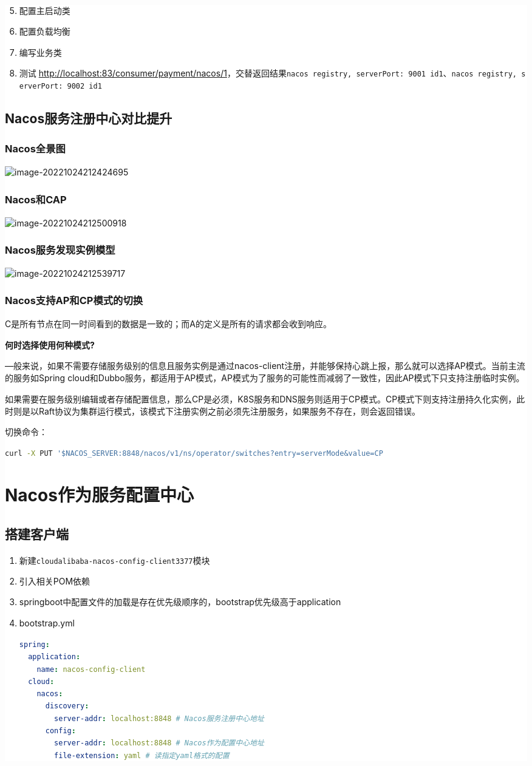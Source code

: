 5. 配置主启动类

6. 配置负载均衡

7. 编写业务类

8. 测试 [http://localhost:83/consumer/payment/nacos/1](http://localhost:83/consumer/payment/nacos/1)，交替返回结果`nacos registry, serverPort: 9001 id1`、`nacos registry, serverPort: 9002 id1`

## Nacos服务注册中心对比提升

### Nacos全景图

![image-20221024212424695](https://cdn.staticaly.com/gh/jinmunan/imgs@master/frame/springcloudalibaba/nacos/image-20221024212424695.png)

### Nacos和CAP

![image-20221024212500918](https://cdn.staticaly.com/gh/jinmunan/imgs@master/frame/springcloudalibaba/nacos/image-20221024212500918.png)

### Nacos服务发现实例模型

![image-20221024212539717](https://cdn.staticaly.com/gh/jinmunan/imgs@master/frame/springcloudalibaba/nacos/image-20221024212539717.png)

### Nacos支持AP和CP模式的切换

C是所有节点在同一时间看到的数据是一致的；而A的定义是所有的请求都会收到响应。

**何时选择使用何种模式?**

—般来说，如果不需要存储服务级别的信息且服务实例是通过nacos-client注册，并能够保持心跳上报，那么就可以选择AP模式。当前主流的服务如Spring cloud和Dubbo服务，都适用于AP模式，AP模式为了服务的可能性而减弱了一致性，因此AP模式下只支持注册临时实例。

如果需要在服务级别编辑或者存储配置信息，那么CP是必须，K8S服务和DNS服务则适用于CP模式。CP模式下则支持注册持久化实例，此时则是以Raft协议为集群运行模式，该模式下注册实例之前必须先注册服务，如果服务不存在，则会返回错误。

切换命令：

```sh
curl -X PUT '$NACOS_SERVER:8848/nacos/v1/ns/operator/switches?entry=serverMode&value=CP
```

# Nacos作为服务配置中心

## 搭建客户端

1. 新建`cloudalibaba-nacos-config-client3377`模块

2. 引入相关POM依赖

3. springboot中配置文件的加载是存在优先级顺序的，bootstrap优先级高于application

4. bootstrap.yml

   ```yaml
   spring:
     application:
       name: nacos-config-client
     cloud:
       nacos:
         discovery:
           server-addr: localhost:8848 # Nacos服务注册中心地址
         config:
           server-addr: localhost:8848 # Nacos作为配置中心地址
           file-extension: yaml # 读指定yaml格式的配置
   ```

